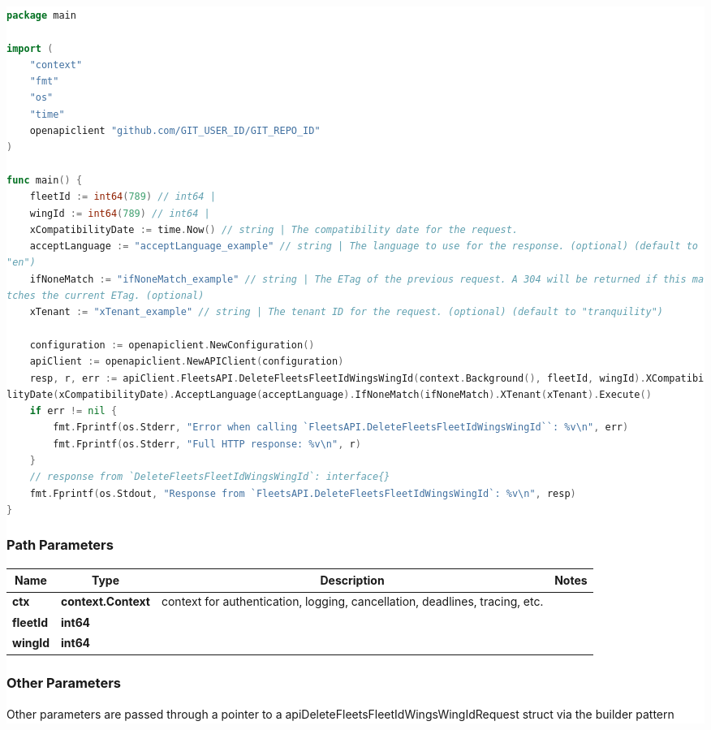 ```go
package main

import (
	"context"
	"fmt"
	"os"
    "time"
	openapiclient "github.com/GIT_USER_ID/GIT_REPO_ID"
)

func main() {
	fleetId := int64(789) // int64 | 
	wingId := int64(789) // int64 | 
	xCompatibilityDate := time.Now() // string | The compatibility date for the request.
	acceptLanguage := "acceptLanguage_example" // string | The language to use for the response. (optional) (default to "en")
	ifNoneMatch := "ifNoneMatch_example" // string | The ETag of the previous request. A 304 will be returned if this matches the current ETag. (optional)
	xTenant := "xTenant_example" // string | The tenant ID for the request. (optional) (default to "tranquility")

	configuration := openapiclient.NewConfiguration()
	apiClient := openapiclient.NewAPIClient(configuration)
	resp, r, err := apiClient.FleetsAPI.DeleteFleetsFleetIdWingsWingId(context.Background(), fleetId, wingId).XCompatibilityDate(xCompatibilityDate).AcceptLanguage(acceptLanguage).IfNoneMatch(ifNoneMatch).XTenant(xTenant).Execute()
	if err != nil {
		fmt.Fprintf(os.Stderr, "Error when calling `FleetsAPI.DeleteFleetsFleetIdWingsWingId``: %v\n", err)
		fmt.Fprintf(os.Stderr, "Full HTTP response: %v\n", r)
	}
	// response from `DeleteFleetsFleetIdWingsWingId`: interface{}
	fmt.Fprintf(os.Stdout, "Response from `FleetsAPI.DeleteFleetsFleetIdWingsWingId`: %v\n", resp)
}
```

### Path Parameters


Name | Type | Description  | Notes
------------- | ------------- | ------------- | -------------
**ctx** | **context.Context** | context for authentication, logging, cancellation, deadlines, tracing, etc.
**fleetId** | **int64** |  | 
**wingId** | **int64** |  | 

### Other Parameters

Other parameters are passed through a pointer to a apiDeleteFleetsFleetIdWingsWingIdRequest struct via the builder pattern

